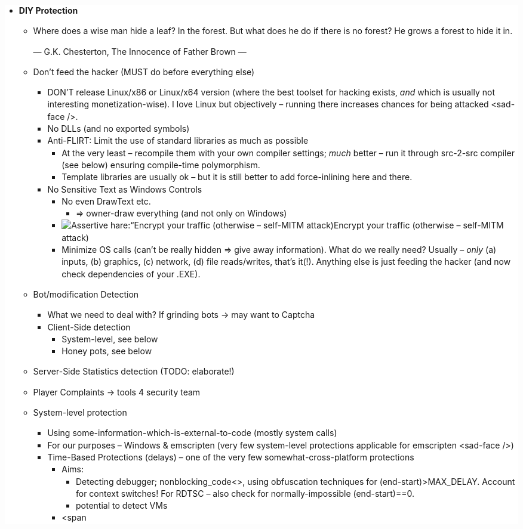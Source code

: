 -   **DIY Protection**
    -   Where does a wise man hide a leaf? In the forest.
        But what does he do if there is no forest? He grows a forest to
        hide it in.

        — G.K. Chesterton, The Innocence of Father Brown —

    -   Don’t feed the hacker (MUST do before everything else)
        -   DON’T release Linux/x86 or Linux/x64 version (where the best
            toolset for hacking exists, *and* which is usually not
            interesting monetization-wise). I love Linux but objectively
            – running there increases chances for being attacked
            &lt;sad-face /&gt;.
        -   No DLLs (and no exported symbols)
        -   Anti-FLIRT: Limit the use of standard libraries as much as
            possible
            -   At the very least – recompile them with your own
                compiler settings; *much* better – run it through
                src-2-src compiler (see below) ensuring
                compile-time polymorphism.
            -   Template libraries are usually ok – but it is still
                better to add force-inlining here and there.
        -   No Sensitive Text as Windows Controls
            -   No even DrawText etc.
                -   =&gt; owner-draw everything (and not only
                    on Windows)
            -   <span
                class="rabbit-pullquote-right-outer rabbit-pullquote-top-p"><img src="Outline%20for%20Chapter%20on%20Bot%20Fighting%20and%20Anti%20Reverse%20Engineering%20-%20IT%20Hare%20on%20Soft.ware_files/BB_emotion_0019b.png" alt="Assertive hare:" class="rabbit-pullquote-img rabbit-pullquote-left-right" width="170" height="170" /><span
                class="rabbit-pullquote-right-inner"><span
                class="rabbit-pullquote-quote">“</span>Encrypt your
                traffic (otherwise –
                self-MITM attack)</span></span>Encrypt your traffic
                (otherwise – self-MITM attack)
            -   Minimize OS calls (can’t be really hidden =&gt; give
                away information). What do we really need? Usually –
                *only* (a) inputs, (b) graphics, (c) network, (d) file
                reads/writes, that’s it(!). Anything else is just
                feeding the hacker (and now check dependencies of
                your .EXE).
    -   Bot/modification Detection
        -   What we need to deal with? If grinding bots -&gt; may want
            to Captcha
        -   Client-Side detection
            -   System-level, see below
            -   Honey pots, see below
    -   Server-Side Statistics detection (TODO: elaborate!)
    -   Player Complaints -&gt; tools 4 security team
    -   System-level protection
        -   Using some-information-which-is-external-to-code (mostly
            system calls)
        -   For our purposes – Windows & emscripten (very few
            system-level protections applicable for emscripten
            &lt;sad-face /&gt;)
        -   Time-Based Protections (delays) – one of the very few
            somewhat-cross-platform protections
            -   Aims:
                -   Detecting debugger; nonblocking\_code&lt;&gt;, using
                    obfuscation techniques
                    for (end-start)&gt;MAX\_DELAY. Account for context
                    switches! For RDTSC – also check for
                    normally-impossible (end-start)==0.
                -   potential to detect VMs
            -   <span